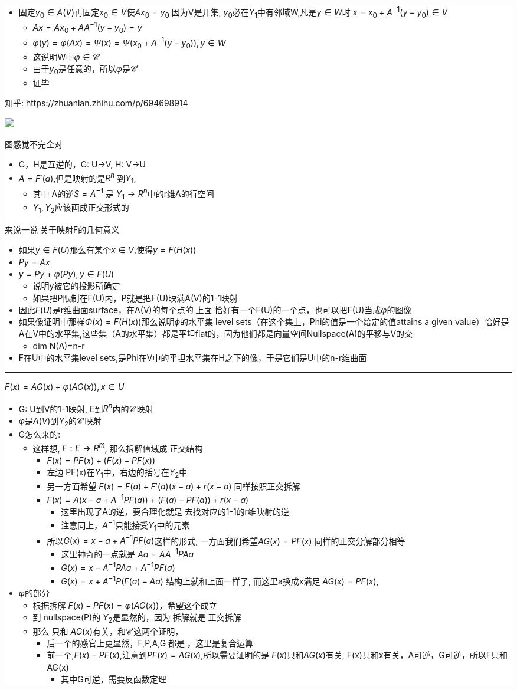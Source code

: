   - 固定$y_0\in A(V)$再固定$x_0\in V$使$Ax_0=y_0$ 因为V是开集, $y_0$必在$Y_1$中有邻域W,凡是$y\in W$时 $x=x_0+A^{-1}(y-y_0) \in V$
    - $Ax=Ax_0+AA^{-1}(y-y_0)=y$
    - $\varphi(y)=\varphi(Ax)=\Psi(x)=\Psi(x_0+A^{-1}(y-y_0)), y \in W$
    - 这说明W中$\varphi \in \mathscr{C}'$
    - 由于$y_0$是任意的，所以$\varphi$是$\mathscr{C}'$
    - 证毕
  
知乎: https://zhuanlan.zhihu.com/p/694698914

![](https://pic1.zhimg.com/v2-936b201950593b84de42ffbe6feb5eae_1440w.jpg)

图感觉不完全对
- G，H是互逆的，G: U->V, H: V->U
- $A=F'(a)$,但是映射的是$R^n$ 到$Y_1$,
  - 其中 A的逆$S=A^{-1}$ 是 $Y_1 \to R^n$中的r维A的行空间
  - $Y_1,Y_2$应该画成正交形式的


来说一说 关于映射F的几何意义
- 如果$y \in F(U)$那么有某个$x\in V$,使得$y=F(H(x))$
- $Py=Ax$
- $y=Py+\varphi(Py), y\in F(U)$
  - 说明y被它的投影所确定
  - 如果把P限制在F(U)内，P就是把F(U)映满A(V)的1-1映射
- 因此$F(U)$是r维曲面surface，在A(V)的每个点的 上面 恰好有一个F(U)的一个点，也可以把F(U)当成$\varphi$的图像
- 如果像证明中那样$\Phi(x)=F(H(x))$那么说明$\phi$的水平集 level sets（在这个集上，Phi的值是一个给定的值attains a given value）恰好是A在V中的水平集,这些集（A的水平集）都是平坦flat的，因为他们都是向量空间Nullspace(A)的平移与V的交
  - dim N(A)=n-r
- F在U中的水平集level sets,是Phi在V中的平坦水平集在H之下的像，于是它们是U中的n-r维曲面

---

$F(x)=AG(x)+\varphi(AG(x)), x \in U$
- G: U到V的1-1映射, E到$R^n$内的$\mathscr{C}'$映射
- $\varphi$是$A(V)$到$Y_2$的$\mathscr{C}'$映射
- G怎么来的:
  - 这样想, $F:E\to R^m$, 那么拆解值域成 正交结构
    - $F(x)=PF(x)+(F(x)-PF(x))$
    - 左边 PF(x)在$Y_1$中，右边的括号在$Y_2$中
    - 另一方面希望 $F(x)=F(a)+F'(a)(x-a)+r(x-a)$ 同样按照正交拆解
    - $F(x)=A(x-a+A^{-1}PF(a))+(F(a)-PF(a)) + r(x-a)$
      - 这里出现了A的逆，要合理化就是 去找对应的1-1的r维映射的逆
      - 注意同上，$A^{-1}$只能接受$Y_1$中的元素
    - 所以$G(x)=x-a+A^{-1}PF(a)$这样的形式, 一方面我们希望$AG(x)=PF(x)$ 同样的正交分解部分相等
      - 这里神奇的一点就是 $Aa = AA^{-1}PAa$
      - $G(x)=x-A^{-1}PAa+A^{-1}PF(a)$
      - $G(x)=x+A^{-1}P(F(a)-Aa)$ 结构上就和上面一样了, 而这里a换成x满足 $AG(x)=PF(x)$,
- $\varphi$的部分
  - 根据拆解 $F(x)-PF(x)=\varphi(AG(x))$，希望这个成立
  - 到 nullspace(P)的 $Y_2$是显然的，因为 拆解就是 正交拆解
  - 那么 只和 $AG(x)$有关，和$\mathscr{C}'$这两个证明，
    - 后一个的感官上更显然，F,P,A,G 都是 ，这里是复合运算
    - 前一个,$F(x)-PF(x)$,注意到$PF(x)=AG(x)$,所以需要证明的是 $F(x)$只和$AG(x)$有关, F(x)只和x有关，A可逆，G可逆，所以F只和AG(x)
      - 其中G可逆，需要反函数定理
